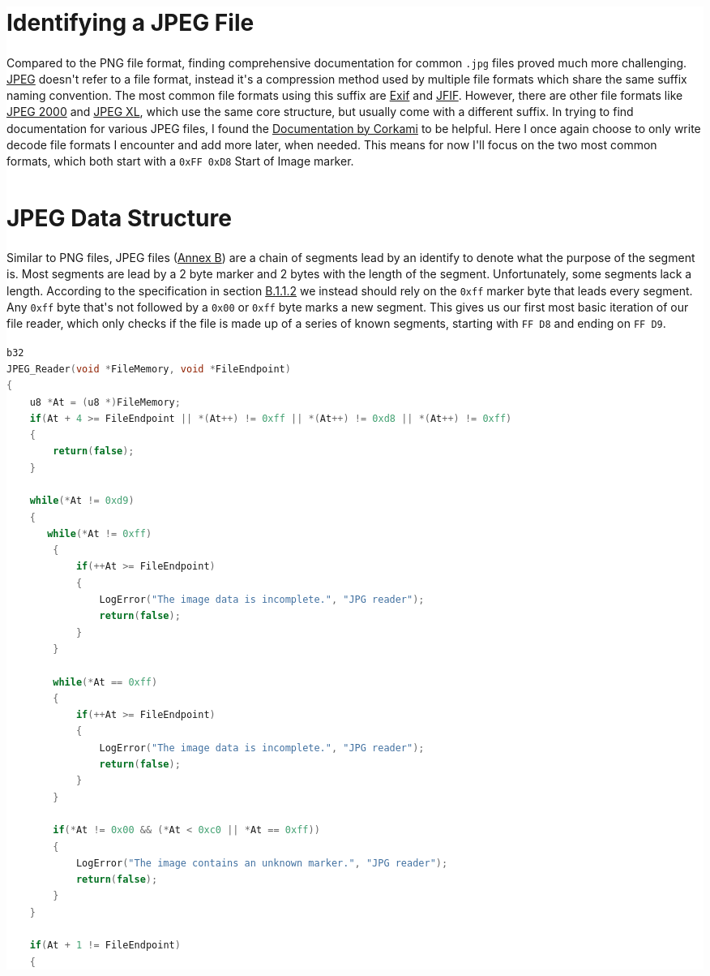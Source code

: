 # Identifying a JPEG File
Compared to the PNG file format, finding comprehensive documentation for common `.jpg` files proved much more challenging. [JPEG](https://en.wikipedia.org/wiki/JPEG) doesn't refer to a file format, instead it's a compression method used by multiple file formats which share the same suffix naming convention. The most common file formats using this suffix are [Exif](https://en.wikipedia.org/wiki/Exif) and [JFIF](https://en.wikipedia.org/wiki/JPEG_File_Interchange_Format). However, there are other file formats like [JPEG 2000](https://en.wikipedia.org/wiki/JPEG_2000) and [JPEG XL](https://en.wikipedia.org/wiki/JPEG_XL), which use the same core structure, but usually come with a different suffix. In trying to find documentation for various JPEG files, I found the [Documentation by Corkami](https://github.com/corkami/formats/blob/master/image/jpeg.md) to be helpful. Here I once again choose to only write decode file formats I encounter and add more later, when needed. This means for now I'll focus on the two most common formats, which both start with a `0xFF 0xD8` Start of Image marker.

# JPEG Data Structure
Similar to PNG files, JPEG files ([Annex B](https://www.w3.org/Graphics/JPEG/itu-t81.pdf)) are a chain of segments lead by an identify to denote what the purpose of the segment is. Most segments are lead by a 2 byte marker and 2 bytes with the length of the segment. Unfortunately, some segments lack a length. According to the specification in section [B.1.1.2](https://www.w3.org/Graphics/JPEG/itu-t81.pdf) we instead should rely on the `0xff` marker byte that leads every segment. Any `0xff` byte that's not followed by a `0x00` or `0xff` byte marks a new segment. This gives us our first most basic iteration of our file reader, which only checks if the file is made up of a series of known segments, starting with `FF D8` and ending on `FF D9`.
```cpp
b32
JPEG_Reader(void *FileMemory, void *FileEndpoint)
{
    u8 *At = (u8 *)FileMemory;
    if(At + 4 >= FileEndpoint || *(At++) != 0xff || *(At++) != 0xd8 || *(At++) != 0xff)
    {
        return(false);
    }
    
    while(*At != 0xd9)
    {
       while(*At != 0xff)
        {
            if(++At >= FileEndpoint)
            {
                LogError("The image data is incomplete.", "JPG reader");
                return(false);
            }
        }
        
        while(*At == 0xff)
        {
            if(++At >= FileEndpoint)
            {
                LogError("The image data is incomplete.", "JPG reader");
                return(false);
            }
        }
        
        if(*At != 0x00 && (*At < 0xc0 || *At == 0xff))
        {
            LogError("The image contains an unknown marker.", "JPG reader");
            return(false);
        }
    }
    
    if(At + 1 != FileEndpoint)
    {
```